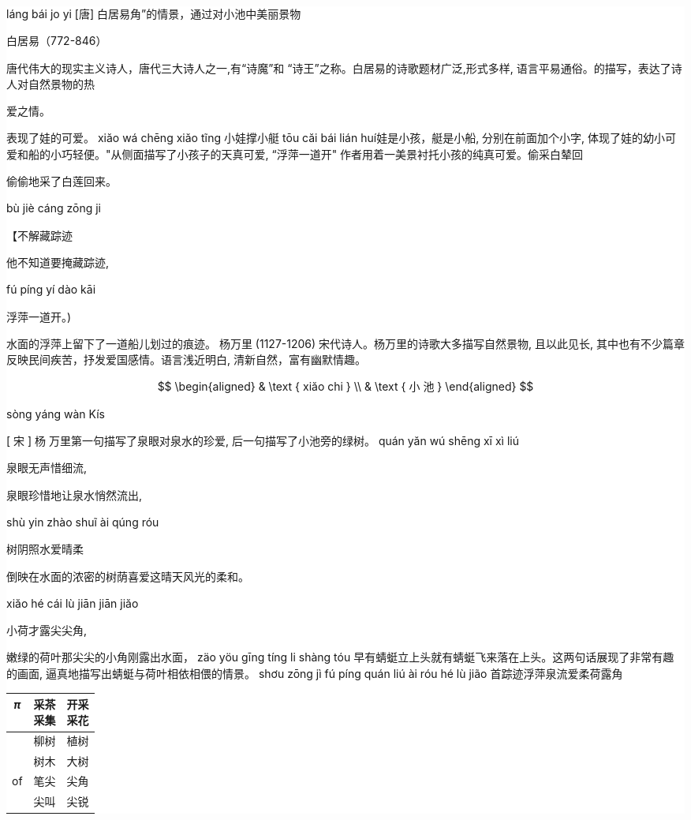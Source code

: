 
láng bái jo yi
[唐] 白居易角”的情景，通过对小池中美丽景物

白居易（772-846）

唐代伟大的现实主义诗人，唐代三大诗人之一,有“诗魔”和 “诗王”之称。白居易的诗歌题材广泛,形式多样, 语言平易通俗。的描写，表达了诗人对自然景物的热

爱之情。

表现了娃的可爱。 xiăo wá chēng xiăo tĩng 小娃撑小艇 tōu căi bái lián huí娃是小孩，艇是小船, 分别在前面加个小字, 体现了娃的幼小可爱和船的小巧轻便。"从侧面描写了小孩子的天真可爱, “浮萍一道开" 作者用着一美景衬托小孩的纯真可爱。偷采白辇回

偷偷地采了白莲回来。

bù jiè cáng zōng ji

【不解藏踪迹

他不知道要掩藏踪迹,

fú píng yí dào kāi

浮萍一道开。)

水面的浮萍上留下了一道船儿划过的痕迹。
杨万里 (1127-1206) 宋代诗人。杨万里的诗歌大多描写自然景物, 且以此见长, 其中也有不少篇章反映民间疾苦，抒发爱国感情。语言浅近明白, 清新自然，富有幽默情趣。

$$
\begin{aligned}
& \text { xiăo chi } \\
& \text { 小 池 }
\end{aligned}
$$

sòng yáng wàn Kís

$[$ 宋 $]$ 杨 万里第一句描写了泉眼对泉水的珍爱, 后一句描写了小池旁的绿树。 quán yăn wú shēng xī xì liú

泉眼无声惜细流,

泉眼珍惜地让泉水悄然流出,

shù yin zhào shuĩ ài qúng róu

树阴照水爱晴柔

倒映在水面的浓密的树荫喜爱这晴天风光的柔和。

xiăo hé cái lù jiān jiān jiăo

小荷才露尖尖角,

嫩绿的荷叶那尖尖的小角刚露出水面， zäo yöu gīng tíng li shàng tóu 早有蜻蜓立上头就有蜻蜓飞来落在上头。这两句话展现了非常有趣的画面, 逼真地描写出蜻蜓与荷叶相依相偎的情景。
shơu zōng jì fú píng quán liú ài róu hé lù jião 首踪迹浮萍泉流爱柔荷露角



| $\pi$ | 采茶 <br> 采集 | 开采 <br> 采花 |
| :---: | :---: | :---: |
|  | 柳树 | 植树 |
|  | 树木 | 大树 |
| of | 笔尖 | 尖角 |
|  | 尖叫 | 尖锐 |
